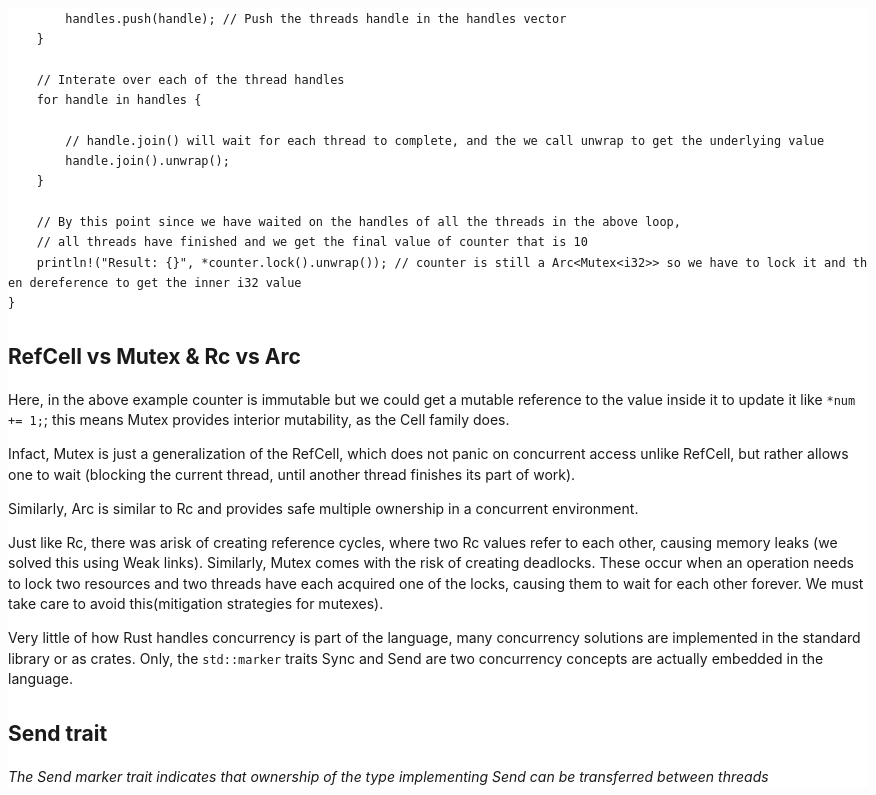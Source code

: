 ```
        handles.push(handle); // Push the threads handle in the handles vector
    }

    // Interate over each of the thread handles
    for handle in handles {

        // handle.join() will wait for each thread to complete, and the we call unwrap to get the underlying value
        handle.join().unwrap();
    }

    // By this point since we have waited on the handles of all the threads in the above loop, 
    // all threads have finished and we get the final value of counter that is 10
    println!("Result: {}", *counter.lock().unwrap()); // counter is still a Arc<Mutex<i32>> so we have to lock it and then dereference to get the inner i32 value
}
```


## RefCell<T> vs Mutex<T> & Rc<T> vs Arc<T>

Here, in the above example counter is immutable but we could get a mutable reference to the value inside it to update it like `*num += 1;`; 
this means Mutex<T> provides interior mutability, as the Cell family does.

Infact, Mutex is just a generalization of the RefCell, which does not panic on concurrent access unlike RefCell, 
but rather allows one to wait (blocking the current thread, until another thread finishes its part of work).

Similarly, Arc<T> is similar to Rc<T> and provides safe multiple ownership in a concurrent environment.

Just like Rc<T>, there was arisk of creating reference cycles, where two Rc<T> values refer to each other, causing memory leaks (we solved this using Weak links). 
Similarly, Mutex<T> comes with the risk of creating deadlocks. These occur when an operation needs to lock two resources and two threads 
have each acquired one of the locks, causing them to wait for each other forever. We must take care to avoid this(mitigation strategies for mutexes).


Very little of how Rust handles concurrency is part of the language, many concurrency solutions are implemented in the standard library or as crates.
Only, the `std::marker` traits Sync and Send are two concurrency concepts are actually embedded in the language.

## Send trait

*The Send marker trait indicates that ownership of the type implementing Send can be transferred between threads*

